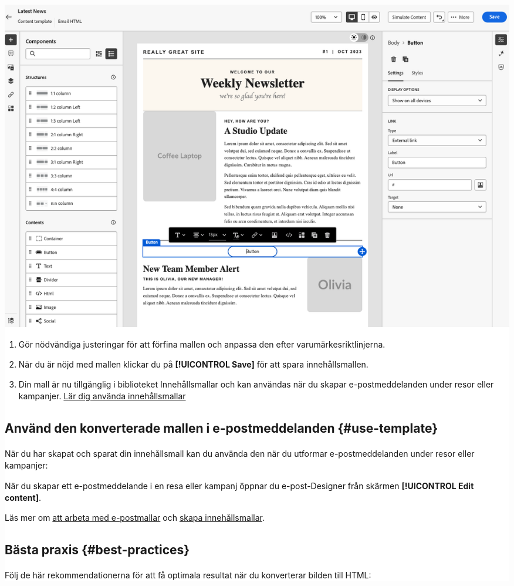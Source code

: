   ![](assets/email_designer_html_components.png)

1. Gör nödvändiga justeringar för att förfina mallen och anpassa den efter varumärkesriktlinjerna.

1. När du är nöjd med mallen klickar du på **[!UICONTROL Save]** för att spara innehållsmallen.

1. Din mall är nu tillgänglig i biblioteket Innehållsmallar och kan användas när du skapar e-postmeddelanden under resor eller kampanjer. [Lär dig använda innehållsmallar](use-email-templates.md)

## Använd den konverterade mallen i e-postmeddelanden {#use-template}

När du har skapat och sparat din innehållsmall kan du använda den när du utformar e-postmeddelanden under resor eller kampanjer:

När du skapar ett e-postmeddelande i en resa eller kampanj öppnar du e-post-Designer från skärmen **[!UICONTROL Edit content]**.

Läs mer om [att arbeta med e-postmallar](use-email-templates.md) och [skapa innehållsmallar](../content-management/content-templates.md).

## Bästa praxis {#best-practices}

Följ de här rekommendationerna för att få optimala resultat när du konverterar bilden till HTML:

